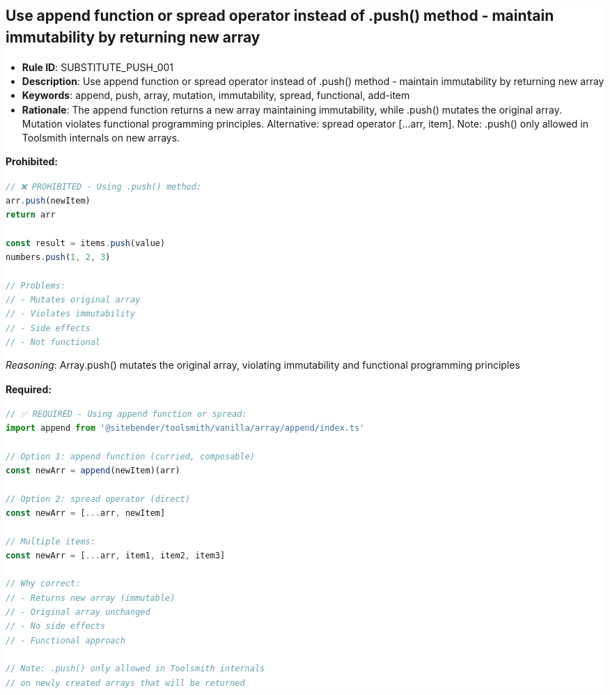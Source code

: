 ## Use append function or spread operator instead of .push() method - maintain immutability by returning new array

- **Rule ID**: SUBSTITUTE_PUSH_001
- **Description**: Use append function or spread operator instead of .push() method - maintain immutability by returning new array
- **Keywords**: append, push, array, mutation, immutability, spread, functional, add-item
- **Rationale**: The append function returns a new array maintaining immutability, while .push() mutates the original array. Mutation violates functional programming principles. Alternative: spread operator [...arr, item]. Note: .push() only allowed in Toolsmith internals on new arrays.

**Prohibited:**
```ts
// ❌ PROHIBITED - Using .push() method:
arr.push(newItem)
return arr

const result = items.push(value)
numbers.push(1, 2, 3)

// Problems:
// - Mutates original array
// - Violates immutability
// - Side effects
// - Not functional
```

*Reasoning*: Array.push() mutates the original array, violating immutability and functional programming principles

**Required:**
```ts
// ✅ REQUIRED - Using append function or spread:
import append from '@sitebender/toolsmith/vanilla/array/append/index.ts'

// Option 1: append function (curried, composable)
const newArr = append(newItem)(arr)

// Option 2: spread operator (direct)
const newArr = [...arr, newItem]

// Multiple items:
const newArr = [...arr, item1, item2, item3]

// Why correct:
// - Returns new array (immutable)
// - Original array unchanged
// - No side effects
// - Functional approach

// Note: .push() only allowed in Toolsmith internals
// on newly created arrays that will be returned
```
